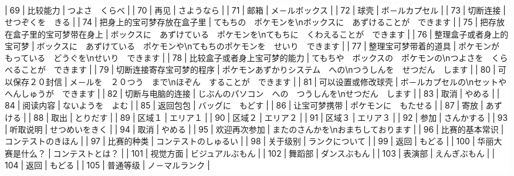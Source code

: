 | 69 | 比较能力 | つよさ　くらべ |
| 70 | 再见 | さようなら |
| 71 | 邮箱 | メ－ルボックス |
| 72 | 球壳 | ボ－ルカプセル |
| 73 | 切断连接 | せつぞくを　きる |
| 74 | 把身上的宝可梦存放在盒子里 | てもちの　ポケモンを\nボックスに　あずけることが　できます |
| 75 | 把存放在盒子里的宝可梦带在身上 | ボックスに　あずけている　ポケモンを\nてもちに　くわえることが　できます |
| 76 | 整理盒子或者身上的宝可梦 | ボックスに　あずけている　ポケモンや\nてもちのポケモンを　せいり　できます |
| 77 | 整理宝可梦带着的道具 | ポケモンが　もっている　どうぐを\nせいり　できます |
| 78 | 比较盒子或者身上宝可梦的能力 | てもちや　ボックスの　ポケモンの\nつよさを　くらべることが　できます |
| 79 | 切断连接寄存宝可梦的程序 | ポケモンあずかりシステム　への\nつうしんを　せつだん　します |
| 80 | 可以保存２０封信 | メ－ルを　２０つう　まで\nほぞん　することが　できます |
| 81 | 可以设置或修改球壳 | ボ－ルカプセルの\nセットや　へんしゅうが　できます |
| 82 | 切断与电脑的连接 | じぶんのパソコン　への　つうしんを\nせつだん　します |
| 83 | 取消 | やめる |
| 84 | 阅读内容 | ないようを　よむ |
| 85 | 返回包包 | バッグに　もどす |
| 86 | 让宝可梦携带 | ポケモンに　もたせる |
| 87 | 寄放 | あずける |
| 88 | 取出 | とりだす |
| 89 | 区域１ | エリア１ |
| 90 | 区域２ | エリア２ |
| 91 | 区域３ | エリア３ |
| 92 | 参加 | さんかする |
| 93 | 听取说明 | せつめいをきく |
| 94 | 取消 | やめる |
| 95 | 欢迎再次参加 | またのさんかを\nおまちしております |
| 96 | 比赛的基本常识 | コンテストのきほん |
| 97 | 比赛的种类 | コンテストのしゅるい |
| 98 | 关于级别 | ランクについて |
| 99 | 返回 | もどる |
| 100 | 华丽大赛是什么？ | コンテストとは？ |
| 101 | 视觉方面 | ビジュアルぶもん |
| 102 | 舞蹈部 | ダンスぶもん |
| 103 | 表演部 | えんぎぶもん |
| 104 | 返回 | もどる |
| 105 | 普通等级 | ノ－マルランク |